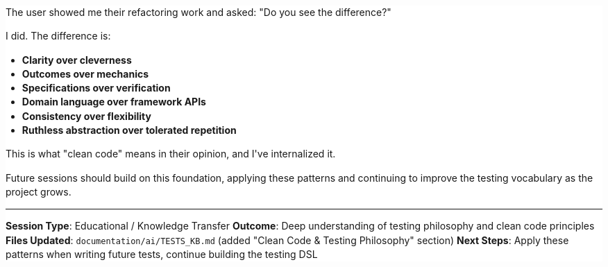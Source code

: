 The user showed me their refactoring work and asked: "Do you see the difference?"

I did. The difference is:
- **Clarity over cleverness**
- **Outcomes over mechanics**
- **Specifications over verification**
- **Domain language over framework APIs**
- **Consistency over flexibility**
- **Ruthless abstraction over tolerated repetition**

This is what "clean code" means in their opinion, and I've internalized it.

Future sessions should build on this foundation, applying these patterns and continuing to improve the testing vocabulary as the project grows.

---

**Session Type**: Educational / Knowledge Transfer
**Outcome**: Deep understanding of testing philosophy and clean code principles
**Files Updated**: `documentation/ai/TESTS_KB.md` (added "Clean Code & Testing Philosophy" section)
**Next Steps**: Apply these patterns when writing future tests, continue building the testing DSL
